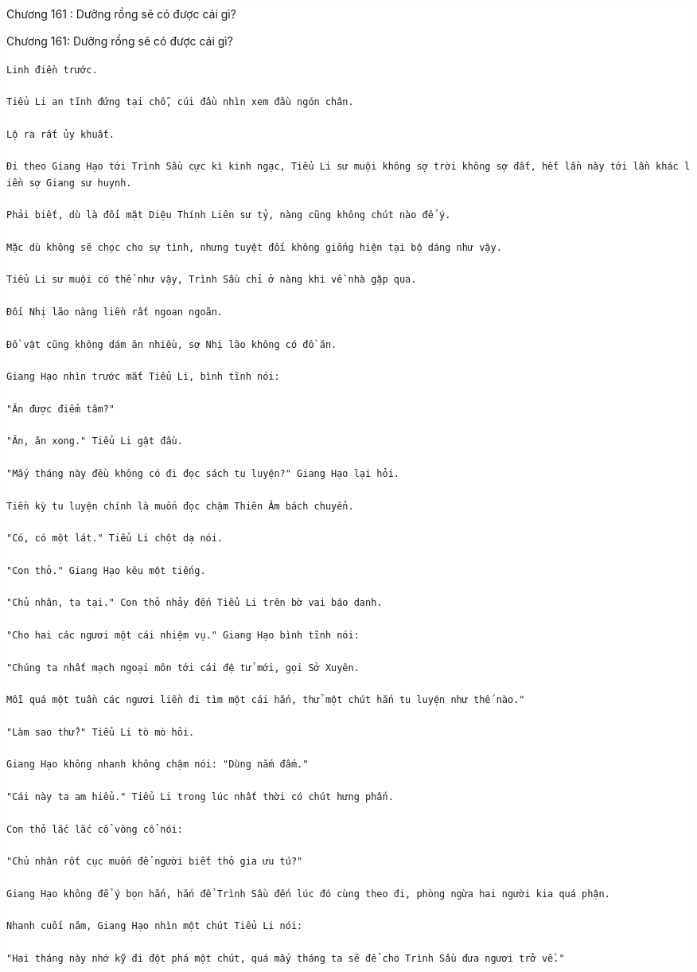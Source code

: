 




Chương 161 : Dưỡng rồng sẽ có được cái gì?


Chương 161: Dưỡng rồng sẽ có được cái gì?

	Linh điền trước.

	Tiểu Li an tĩnh đứng tại chỗ, cúi đầu nhìn xem đầu ngón chân.

	Lộ ra rất ủy khuất.

	Đi theo Giang Hạo tới Trình Sầu cực kì kinh ngạc, Tiểu Li sư muội không sợ trời không sợ đất, hết lần này tới lần khác liền sợ Giang sư huynh.

	Phải biết, dù là đối mặt Diệu Thính Liên sư tỷ, nàng cũng không chút nào để ý.

	Mặc dù không sẽ chọc cho sự tình, nhưng tuyệt đối không giống hiện tại bộ dáng như vậy.

	Tiểu Li sư muội có thể như vậy, Trình Sầu chỉ ở nàng khi về nhà gặp qua.

	Đối Nhị lão nàng liền rất ngoan ngoãn.

	Đồ vật cũng không dám ăn nhiều, sợ Nhị lão không có đồ ăn.

	Giang Hạo nhìn trước mắt Tiểu Li, bình tĩnh nói:

	"Ăn được điểm tâm?"

	"Ăn, ăn xong." Tiểu Li gật đầu.

	"Mấy tháng này đều không có đi đọc sách tu luyện?" Giang Hạo lại hỏi.

	Tiền kỳ tu luyện chính là muốn đọc chậm Thiên Âm bách chuyển.

	"Có, có một lát." Tiểu Li chột dạ nói.

	"Con thỏ." Giang Hạo kêu một tiếng.

	"Chủ nhân, ta tại." Con thỏ nhảy đến Tiểu Li trên bờ vai báo danh.

	"Cho hai các ngươi một cái nhiệm vụ." Giang Hạo bình tĩnh nói:

	"Chúng ta nhất mạch ngoại môn tới cái đệ tử mới, gọi Sở Xuyên.

	Mỗi quá một tuần các ngươi liền đi tìm một cái hắn, thử một chút hắn tu luyện như thế nào."

	"Làm sao thử?" Tiểu Li tò mò hỏi.

	Giang Hạo không nhanh không chậm nói: "Dùng nắm đấm."

	"Cái này ta am hiểu." Tiểu Li trong lúc nhất thời có chút hưng phấn.

	Con thỏ lắc lắc cổ vòng cổ nói:

	"Chủ nhân rốt cục muốn để người biết thỏ gia ưu tú?"

	Giang Hạo không để ý bọn hắn, hắn để Trình Sầu đến lúc đó cùng theo đi, phòng ngừa hai người kia quá phận.

	Nhanh cuối năm, Giang Hạo nhìn một chút Tiểu Li nói:

	"Hai tháng này nhớ kỹ đi đột phá một chút, quá mấy tháng ta sẽ để cho Trình Sầu đưa ngươi trở về."
